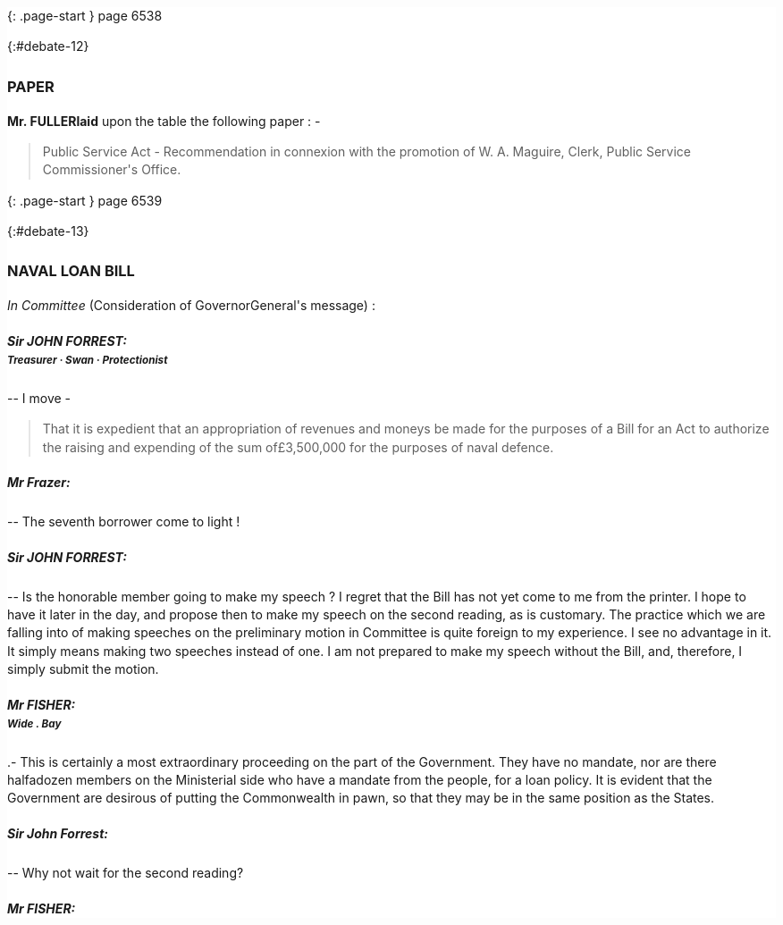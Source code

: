 {: .page-start }
page 6538

{:#debate-12}
### PAPER


 **Mr. FULLERlaid** upon the table the following paper :  - 

  > Public Service Act - Recommendation in connexion with the promotion of W. A. Maguire, Clerk, Public Service Commissioner's Office. 

{: .page-start }
page 6539

{:#debate-13}
### NAVAL LOAN BILL


 *In Committee* (Consideration of GovernorGeneral's message) : 

##### Sir JOHN FORREST:<br><small class="text-muted">Treasurer &middot; Swan &middot; Protectionist</small>

-- I move - 

  >That it is expedient that an appropriation of revenues and moneys be made for the purposes of a Bill for an Act to authorize the raising and expending of the sum of£3,500,000 for the purposes of naval defence. 

##### Mr Frazer:

--  The seventh borrower come to light ! 

##### Sir JOHN FORREST:

-- Is the honorable member going to make my speech ? I regret that the Bill has not yet come to me from the printer. I hope to have it later in the day, and propose then to make my speech on the second reading, as is customary. The practice which we are falling into of making speeches on the preliminary motion in Committee is quite foreign to my experience. I see no advantage in it. It simply means making two speeches instead of one. I am not prepared to make my speech without the Bill, and, therefore, I simply submit the motion. 

##### Mr FISHER:<br><small class="text-muted">Wide . Bay</small>

.- This is certainly a most extraordinary proceeding on the part of the Government. They have no mandate, nor are there halfadozen members on the Ministerial side who have a mandate from the people, for a loan policy. It is evident that the Government are desirous of putting the Commonwealth in pawn, so that they may be in the same position as the States. 

##### Sir John Forrest:

--  Why not wait for the second reading? 

##### Mr FISHER:
